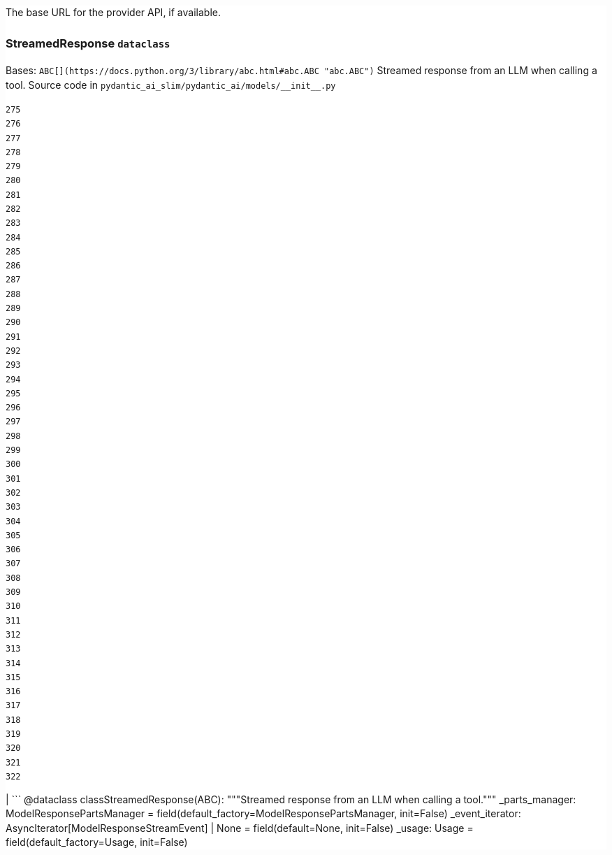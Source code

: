 The base URL for the provider API, if available.
###  StreamedResponse `dataclass`
Bases: `ABC[](https://docs.python.org/3/library/abc.html#abc.ABC "abc.ABC")`
Streamed response from an LLM when calling a tool.
Source code in `pydantic_ai_slim/pydantic_ai/models/__init__.py`
```
275
276
277
278
279
280
281
282
283
284
285
286
287
288
289
290
291
292
293
294
295
296
297
298
299
300
301
302
303
304
305
306
307
308
309
310
311
312
313
314
315
316
317
318
319
320
321
322
```
| ```
@dataclass
classStreamedResponse(ABC):
"""Streamed response from an LLM when calling a tool."""
  _parts_manager: ModelResponsePartsManager = field(default_factory=ModelResponsePartsManager, init=False)
  _event_iterator: AsyncIterator[ModelResponseStreamEvent] | None = field(default=None, init=False)
  _usage: Usage = field(default_factory=Usage, init=False)